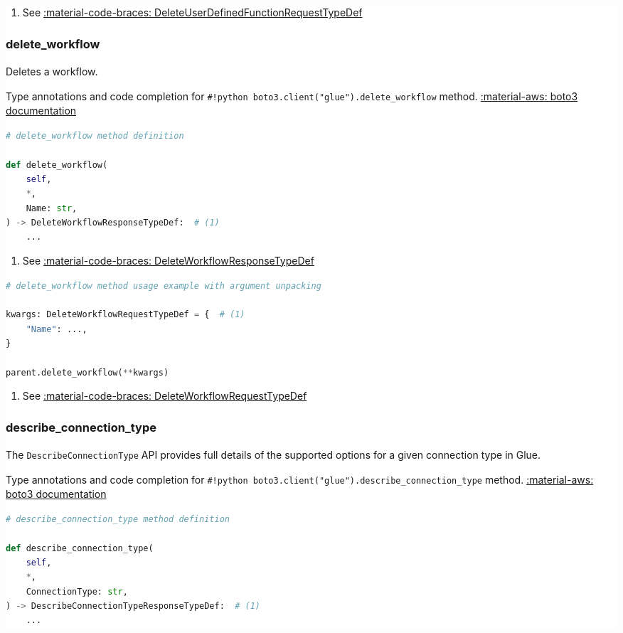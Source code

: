 1. See [:material-code-braces: DeleteUserDefinedFunctionRequestTypeDef](./type_defs.md#deleteuserdefinedfunctionrequesttypedef)

### delete\_workflow

Deletes a workflow.

Type annotations and code completion for `#!python boto3.client("glue").delete_workflow` method.
[:material-aws: boto3 documentation](https://boto3.amazonaws.com/v1/documentation/api/latest/reference/services/glue/client/delete_workflow.html)

```python
# delete_workflow method definition

def delete_workflow(
    self,
    *,
    Name: str,
) -> DeleteWorkflowResponseTypeDef:  # (1)
    ...
```

1. See [:material-code-braces: DeleteWorkflowResponseTypeDef](./type_defs.md#deleteworkflowresponsetypedef)


```python
# delete_workflow method usage example with argument unpacking

kwargs: DeleteWorkflowRequestTypeDef = {  # (1)
    "Name": ...,
}

parent.delete_workflow(**kwargs)
```

1. See [:material-code-braces: DeleteWorkflowRequestTypeDef](./type_defs.md#deleteworkflowrequesttypedef)

### describe\_connection\_type

The <code>DescribeConnectionType</code> API provides full details of the
supported options for a given connection type in Glue.

Type annotations and code completion for `#!python boto3.client("glue").describe_connection_type` method.
[:material-aws: boto3 documentation](https://boto3.amazonaws.com/v1/documentation/api/latest/reference/services/glue/client/describe_connection_type.html)

```python
# describe_connection_type method definition

def describe_connection_type(
    self,
    *,
    ConnectionType: str,
) -> DescribeConnectionTypeResponseTypeDef:  # (1)
    ...
```
